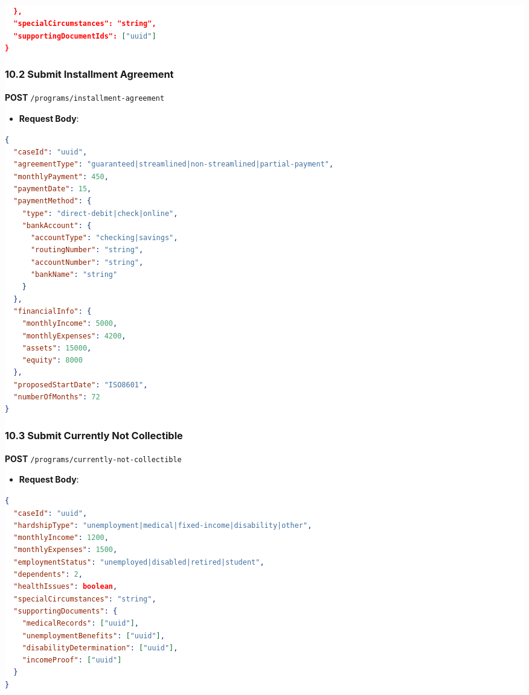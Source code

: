 ```json
  },
  "specialCircumstances": "string",
  "supportingDocumentIds": ["uuid"]
}
```

### 10.2 Submit Installment Agreement
**POST** `/programs/installment-agreement`
- **Request Body**:
```json
{
  "caseId": "uuid",
  "agreementType": "guaranteed|streamlined|non-streamlined|partial-payment",
  "monthlyPayment": 450,
  "paymentDate": 15,
  "paymentMethod": {
    "type": "direct-debit|check|online",
    "bankAccount": {
      "accountType": "checking|savings",
      "routingNumber": "string",
      "accountNumber": "string",
      "bankName": "string"
    }
  },
  "financialInfo": {
    "monthlyIncome": 5000,
    "monthlyExpenses": 4200,
    "assets": 15000,
    "equity": 8000
  },
  "proposedStartDate": "ISO8601",
  "numberOfMonths": 72
}
```

### 10.3 Submit Currently Not Collectible
**POST** `/programs/currently-not-collectible`
- **Request Body**:
```json
{
  "caseId": "uuid",
  "hardshipType": "unemployment|medical|fixed-income|disability|other",
  "monthlyIncome": 1200,
  "monthlyExpenses": 1500,
  "employmentStatus": "unemployed|disabled|retired|student",
  "dependents": 2,
  "healthIssues": boolean,
  "specialCircumstances": "string",
  "supportingDocuments": {
    "medicalRecords": ["uuid"],
    "unemploymentBenefits": ["uuid"],
    "disabilityDetermination": ["uuid"],
    "incomeProof": ["uuid"]
  }
}
```
